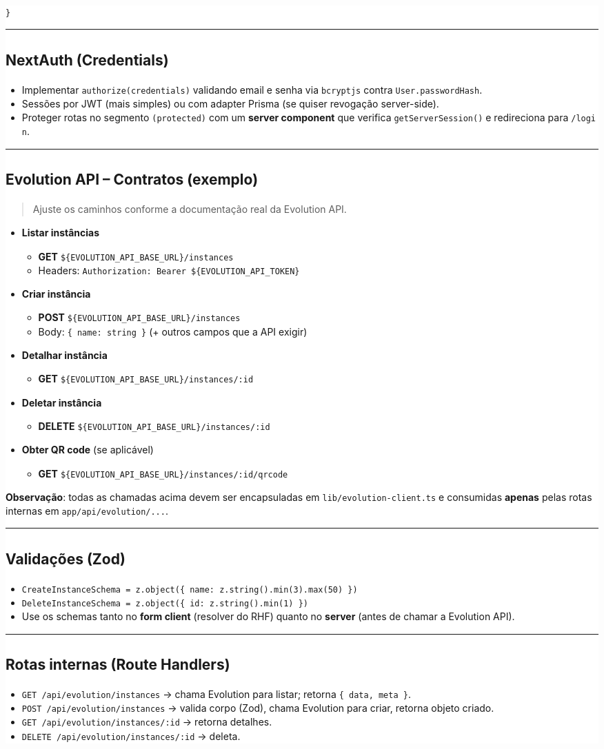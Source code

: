 ```prisma
}
```

---

## NextAuth (Credentials)

* Implementar `authorize(credentials)` validando email e senha via `bcryptjs` contra `User.passwordHash`.
* Sessões por JWT (mais simples) ou com adapter Prisma (se quiser revogação server-side).
* Proteger rotas no segmento `(protected)` com um **server component** que verifica `getServerSession()` e redireciona para `/login`.

---

## Evolution API – Contratos (exemplo)

> Ajuste os caminhos conforme a documentação real da Evolution API.

* **Listar instâncias**

  * **GET** `${EVOLUTION_API_BASE_URL}/instances`
  * Headers: `Authorization: Bearer ${EVOLUTION_API_TOKEN}`
* **Criar instância**

  * **POST** `${EVOLUTION_API_BASE_URL}/instances`
  * Body: `{ name: string }` (+ outros campos que a API exigir)
* **Detalhar instância**

  * **GET** `${EVOLUTION_API_BASE_URL}/instances/:id`
* **Deletar instância**

  * **DELETE** `${EVOLUTION_API_BASE_URL}/instances/:id`
* **Obter QR code** (se aplicável)

  * **GET** `${EVOLUTION_API_BASE_URL}/instances/:id/qrcode`

**Observação**: todas as chamadas acima devem ser encapsuladas em `lib/evolution-client.ts` e consumidas **apenas** pelas rotas internas em `app/api/evolution/...`.

---

## Validações (Zod)

* `CreateInstanceSchema = z.object({ name: z.string().min(3).max(50) })`
* `DeleteInstanceSchema = z.object({ id: z.string().min(1) })`
* Use os schemas tanto no **form client** (resolver do RHF) quanto no **server** (antes de chamar a Evolution API).

---

## Rotas internas (Route Handlers)

* `GET /api/evolution/instances` → chama Evolution para listar; retorna `{ data, meta }`.
* `POST /api/evolution/instances` → valida corpo (Zod), chama Evolution para criar, retorna objeto criado.
* `GET /api/evolution/instances/:id` → retorna detalhes.
* `DELETE /api/evolution/instances/:id` → deleta.

